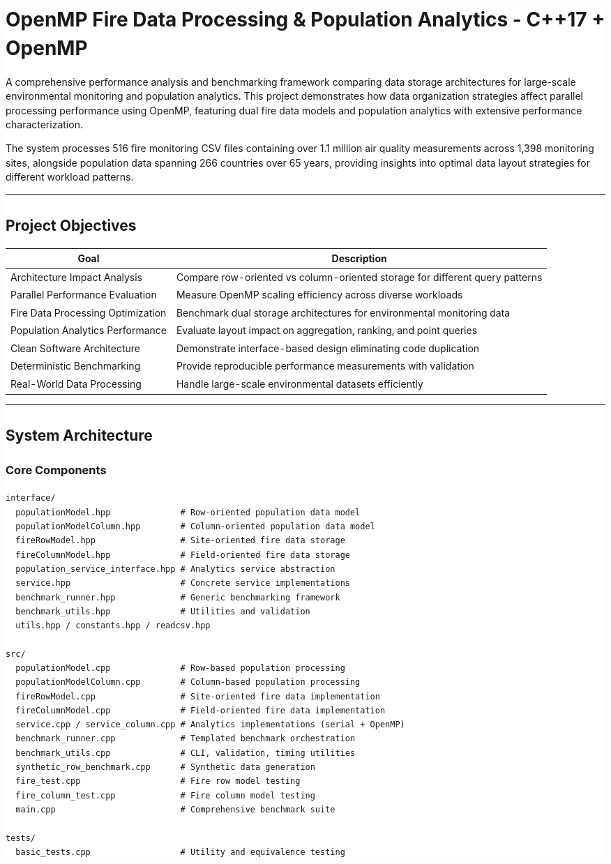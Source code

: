 # OpenMP Fire Data Processing & Population Analytics - C++17 + OpenMP

A comprehensive performance analysis and benchmarking framework comparing data storage architectures for large-scale environmental monitoring and population analytics. This project demonstrates how data organization strategies affect parallel processing performance using OpenMP, featuring dual fire data models and population analytics with extensive performance characterization.

The system processes 516 fire monitoring CSV files containing over 1.1 million air quality measurements across 1,398 monitoring sites, alongside population data spanning 266 countries over 65 years, providing insights into optimal data layout strategies for different workload patterns.

---
## Project Objectives

| Goal | Description |
|------|-------------|
| Architecture Impact Analysis | Compare row-oriented vs column-oriented storage for different query patterns |
| Parallel Performance Evaluation | Measure OpenMP scaling efficiency across diverse workloads |
| Fire Data Processing Optimization | Benchmark dual storage architectures for environmental monitoring data |
| Population Analytics Performance | Evaluate layout impact on aggregation, ranking, and point queries |
| Clean Software Architecture | Demonstrate interface-based design eliminating code duplication |
| Deterministic Benchmarking | Provide reproducible performance measurements with validation |
| Real-World Data Processing | Handle large-scale environmental datasets efficiently |

---
## System Architecture

### Core Components
```
interface/
  populationModel.hpp              # Row-oriented population data model
  populationModelColumn.hpp        # Column-oriented population data model  
  fireRowModel.hpp                 # Site-oriented fire data storage
  fireColumnModel.hpp              # Field-oriented fire data storage
  population_service_interface.hpp # Analytics service abstraction
  service.hpp                      # Concrete service implementations
  benchmark_runner.hpp             # Generic benchmarking framework
  benchmark_utils.hpp              # Utilities and validation
  utils.hpp / constants.hpp / readcsv.hpp

src/
  populationModel.cpp              # Row-based population processing
  populationModelColumn.cpp        # Column-based population processing
  fireRowModel.cpp                 # Site-oriented fire data implementation
  fireColumnModel.cpp              # Field-oriented fire data implementation
  service.cpp / service_column.cpp # Analytics implementations (serial + OpenMP)
  benchmark_runner.cpp             # Templated benchmark orchestration
  benchmark_utils.cpp              # CLI, validation, timing utilities
  synthetic_row_benchmark.cpp      # Synthetic data generation
  fire_test.cpp                    # Fire row model testing
  fire_column_test.cpp             # Fire column model testing
  main.cpp                         # Comprehensive benchmark suite

tests/
  basic_tests.cpp                  # Utility and equivalence testing
```